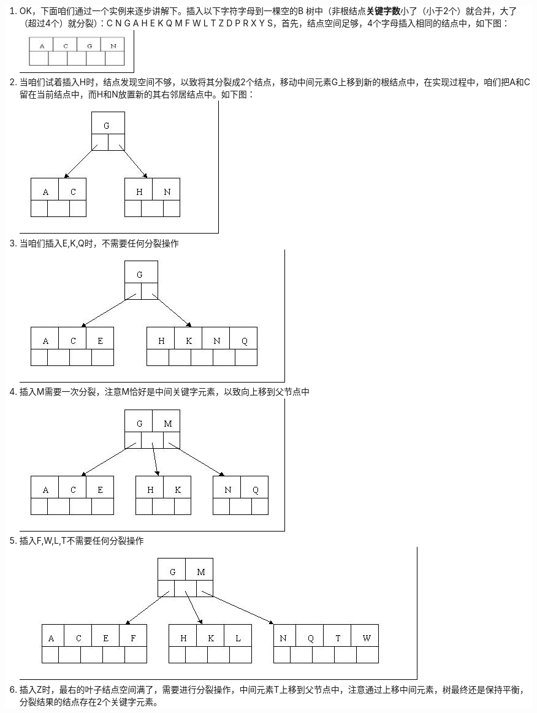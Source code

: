 1. OK，下面咱们通过一个实例来逐步讲解下。插入以下字符字母到一棵空的B 树中（非根结点**关键字数**小了（小于2个）就合并，大了（超过4个）就分裂）：C N G A H E K Q M F W L T Z D P R X Y S，首先，结点空间足够，4个字母插入相同的结点中，如下图：  
![](../images/7/14.jpg)
2. 当咱们试着插入H时，结点发现空间不够，以致将其分裂成2个结点，移动中间元素G上移到新的根结点中，在实现过程中，咱们把A和C留在当前结点中，而H和N放置新的其右邻居结点中。如下图：  
![](../images/7/15.jpg)
3. 当咱们插入E,K,Q时，不需要任何分裂操作  
![](../images/7/16.jpg)
4. 插入M需要一次分裂，注意M恰好是中间关键字元素，以致向上移到父节点中  
![](../images/7/17.jpg)
5. 插入F,W,L,T不需要任何分裂操作  
![](../images/7/18.jpg)
6. 插入Z时，最右的叶子结点空间满了，需要进行分裂操作，中间元素T上移到父节点中，注意通过上移中间元素，树最终还是保持平衡，分裂结果的结点存在2个关键字元素。  